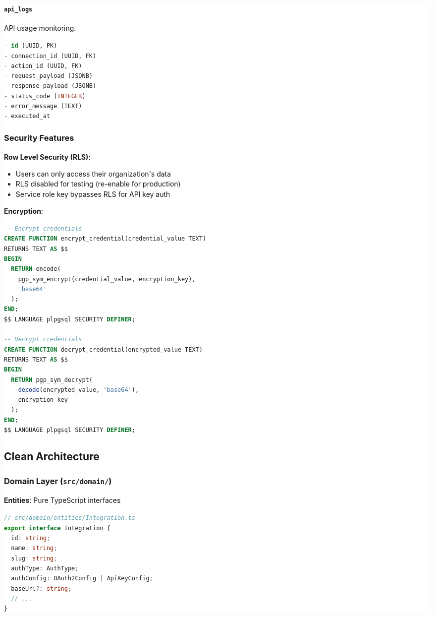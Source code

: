 #### `api_logs`
API usage monitoring.
```sql
- id (UUID, PK)
- connection_id (UUID, FK)
- action_id (UUID, FK)
- request_payload (JSONB)
- response_payload (JSONB)
- status_code (INTEGER)
- error_message (TEXT)
- executed_at
```

### Security Features

**Row Level Security (RLS)**:
- Users can only access their organization's data
- RLS disabled for testing (re-enable for production)
- Service role key bypasses RLS for API key auth

**Encryption**:
```sql
-- Encrypt credentials
CREATE FUNCTION encrypt_credential(credential_value TEXT)
RETURNS TEXT AS $$
BEGIN
  RETURN encode(
    pgp_sym_encrypt(credential_value, encryption_key),
    'base64'
  );
END;
$$ LANGUAGE plpgsql SECURITY DEFINER;

-- Decrypt credentials
CREATE FUNCTION decrypt_credential(encrypted_value TEXT)
RETURNS TEXT AS $$
BEGIN
  RETURN pgp_sym_decrypt(
    decode(encrypted_value, 'base64'),
    encryption_key
  );
END;
$$ LANGUAGE plpgsql SECURITY DEFINER;
```

## Clean Architecture

### Domain Layer (`src/domain/`)

**Entities**: Pure TypeScript interfaces
```typescript
// src/domain/entities/Integration.ts
export interface Integration {
  id: string;
  name: string;
  slug: string;
  authType: AuthType;
  authConfig: OAuth2Config | ApiKeyConfig;
  baseUrl?: string;
  // ...
}
```
